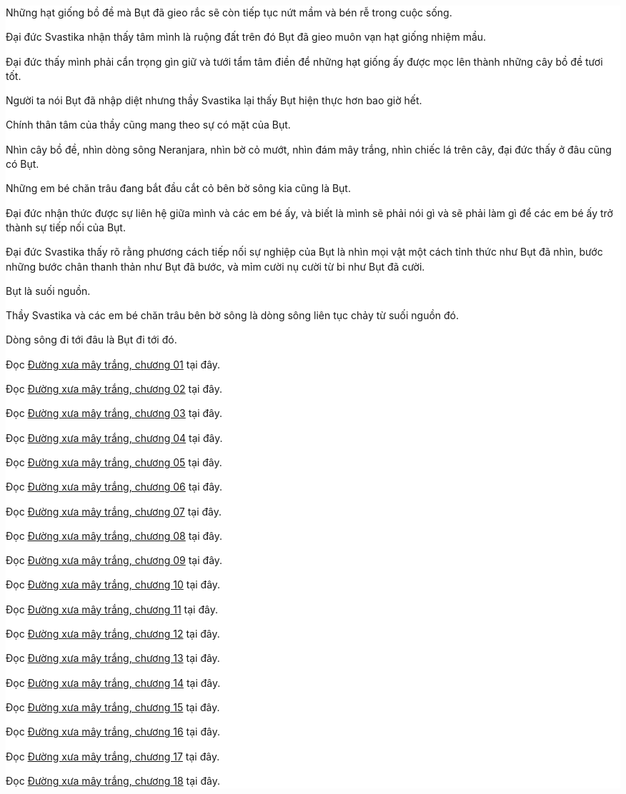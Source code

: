 Những hạt giống bồ đề mà Bụt đã gieo rắc sẽ còn tiếp tục nứt mầm và bén rễ trong cuộc sống.

Đại đức Svastika nhận thấy tâm mình là ruộng đất trên đó Bụt đã gieo muôn vạn hạt giống nhiệm mầu.

Đại đức thấy mình phải cẩn trọng gìn giữ và tưới tẩm tâm điền để những hạt giống ấy được mọc lên thành những cây bồ đề tươi tốt.

Người ta nói Bụt đã nhập diệt nhưng thầy Svastika lại thấy Bụt hiện thực hơn bao giờ hết.

Chính thân tâm của thầy cũng mang theo sự có mặt của Bụt.

Nhìn cây bồ đề, nhìn dòng sông Neranjara, nhìn bờ cỏ mướt, nhìn đám mây trắng, nhìn chiếc lá trên cây, đại đức thấy ở đâu cũng có Bụt.

Những em bé chăn trâu đang bắt đầu cắt cỏ bên bờ sông kia cũng là Bụt.

Đại đức nhận thức được sự liên hệ giữa mình và các em bé ấy, và biết là mình sẽ phải nói gì và sẽ phải làm gì để các em bé ấy trở thành sự tiếp nối của Bụt.

Đại đức Svastika thấy rõ rằng phương cách tiếp nối sự nghiệp của Bụt là nhìn mọi vật một cách tỉnh thức như Bụt đã nhìn, bước những bước chân thanh thản như Bụt đã bước, và mỉm cười nụ cười từ bi như Bụt đã cười.

Bụt là suối nguồn.

Thầy Svastika và các em bé chăn trâu bên bờ sông là dòng sông liên tục chảy từ suối nguồn đó.

Dòng sông đi tới đâu là Bụt đi tới đó.

Đọc [Đường xưa mây trắng, chương 01](/article/duong-xua-may-trang-chuong-01) tại đây.

Đọc [Đường xưa mây trắng, chương 02](/article/duong-xua-may-trang-chuong-02) tại đây.

Đọc [Đường xưa mây trắng, chương 03](/article/duong-xua-may-trang-chuong-03) tại đây.

Đọc [Đường xưa mây trắng, chương 04](/article/duong-xua-may-trang-chuong-04) tại đây.

Đọc [Đường xưa mây trắng, chương 05](/article/duong-xua-may-trang-chuong-05) tại đây.

Đọc [Đường xưa mây trắng, chương 06](/article/duong-xua-may-trang-chuong-06) tại đây.

Đọc [Đường xưa mây trắng, chương 07](/article/duong-xua-may-trang-chuong-07) tại đây.

Đọc [Đường xưa mây trắng, chương 08](/article/duong-xua-may-trang-chuong-08) tại đây.

Đọc [Đường xưa mây trắng, chương 09](/article/duong-xua-may-trang-chuong-09) tại đây.

Đọc [Đường xưa mây trắng, chương 10](/article/duong-xua-may-trang-chuong-10) tại đây.

Đọc [Đường xưa mây trắng, chương 11](/article/duong-xua-may-trang-chuong-11) tại đây.

Đọc [Đường xưa mây trắng, chương 12](/article/duong-xua-may-trang-chuong-12) tại đây.

Đọc [Đường xưa mây trắng, chương 13](/article/duong-xua-may-trang-chuong-13) tại đây.

Đọc [Đường xưa mây trắng, chương 14](/article/duong-xua-may-trang-chuong-14) tại đây.

Đọc [Đường xưa mây trắng, chương 15](/article/duong-xua-may-trang-chuong-15) tại đây.

Đọc [Đường xưa mây trắng, chương 16](/article/duong-xua-may-trang-chuong-16) tại đây.

Đọc [Đường xưa mây trắng, chương 17](/article/duong-xua-may-trang-chuong-17) tại đây.

Đọc [Đường xưa mây trắng, chương 18](/article/duong-xua-may-trang-chuong-18) tại đây.
